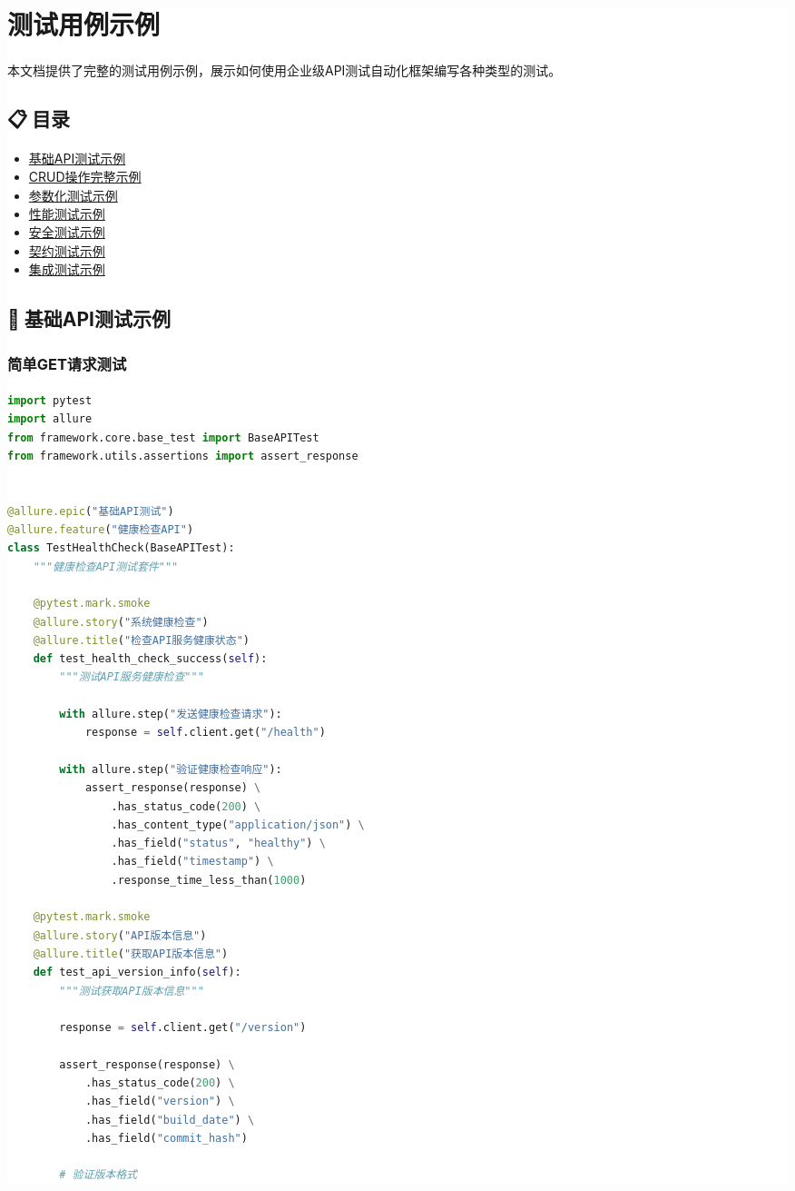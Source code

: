 # 测试用例示例

本文档提供了完整的测试用例示例，展示如何使用企业级API测试自动化框架编写各种类型的测试。

## 📋 目录

- [基础API测试示例](#基础api测试示例)
- [CRUD操作完整示例](#crud操作完整示例)
- [参数化测试示例](#参数化测试示例)
- [性能测试示例](#性能测试示例)
- [安全测试示例](#安全测试示例)
- [契约测试示例](#契约测试示例)
- [集成测试示例](#集成测试示例)

## 🚀 基础API测试示例

### 简单GET请求测试

```python
import pytest
import allure
from framework.core.base_test import BaseAPITest
from framework.utils.assertions import assert_response


@allure.epic("基础API测试")
@allure.feature("健康检查API")
class TestHealthCheck(BaseAPITest):
    """健康检查API测试套件"""

    @pytest.mark.smoke
    @allure.story("系统健康检查")
    @allure.title("检查API服务健康状态")
    def test_health_check_success(self):
        """测试API服务健康检查"""

        with allure.step("发送健康检查请求"):
            response = self.client.get("/health")

        with allure.step("验证健康检查响应"):
            assert_response(response) \
                .has_status_code(200) \
                .has_content_type("application/json") \
                .has_field("status", "healthy") \
                .has_field("timestamp") \
                .response_time_less_than(1000)

    @pytest.mark.smoke
    @allure.story("API版本信息")
    @allure.title("获取API版本信息")
    def test_api_version_info(self):
        """测试获取API版本信息"""

        response = self.client.get("/version")

        assert_response(response) \
            .has_status_code(200) \
            .has_field("version") \
            .has_field("build_date") \
            .has_field("commit_hash")

        # 验证版本格式
```